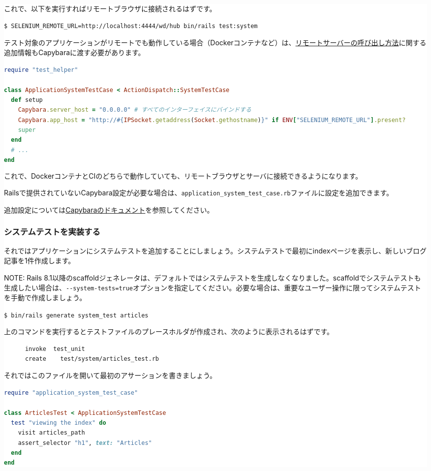 これで、以下を実行すればリモートブラウザに接続されるはずです。

```bash
$ SELENIUM_REMOTE_URL=http://localhost:4444/wd/hub bin/rails test:system
```

テスト対象のアプリケーションがリモートでも動作している場合（Dockerコンテナなど）は、[リモートサーバーの呼び出し方法][call-remote-servers]に関する追加情報もCapybaraに渡す必要があります。

```ruby
require "test_helper"

class ApplicationSystemTestCase < ActionDispatch::SystemTestCase
  def setup
    Capybara.server_host = "0.0.0.0" # すべてのインターフェイスにバインドする
    Capybara.app_host = "http://#{IPSocket.getaddress(Socket.gethostname)}" if ENV["SELENIUM_REMOTE_URL"].present?
    super
  end
  # ...
end
```

これで、DockerコンテナとCIのどちらで動作していても、リモートブラウザとサーバに接続できるようになります。

Railsで提供されていないCapybara設定が必要な場合は、`application_system_test_case.rb`ファイルに設定を追加できます。

追加設定については[Capybaraのドキュメント][capybara#setup]を参照してください。

[docker-selenium]:
  https://github.com/SeleniumHQ/docker-selenium
[call-remote-servers]:
  https://github.com/teamcapybara/capybara#calling-remote-servers
[capybara#setup]:
  https://github.com/teamcapybara/capybara#setup

### システムテストを実装する

それではアプリケーションにシステムテストを追加することにしましょう。システムテストで最初にindexページを表示し、新しいブログ記事を1件作成します。

NOTE: Rails 8.1以降のscaffoldジェネレータは、デフォルトではシステムテストを生成しなくなりました。scaffoldでシステムテストも生成したい場合は、`--system-tests=true`オプションを指定してください。必要な場合は、重要なユーザー操作に限ってシステムテストを手動で作成しましょう。

```bash
$ bin/rails generate system_test articles
```

上のコマンドを実行するとテストファイルのプレースホルダが作成され、次のように表示されるはずです。

```bash
      invoke  test_unit
      create    test/system/articles_test.rb
```

それではこのファイルを開いて最初のアサーションを書きましょう。

```ruby
require "application_system_test_case"

class ArticlesTest < ApplicationSystemTestCase
  test "viewing the index" do
    visit articles_path
    assert_selector "h1", text: "Articles"
  end
end
```
